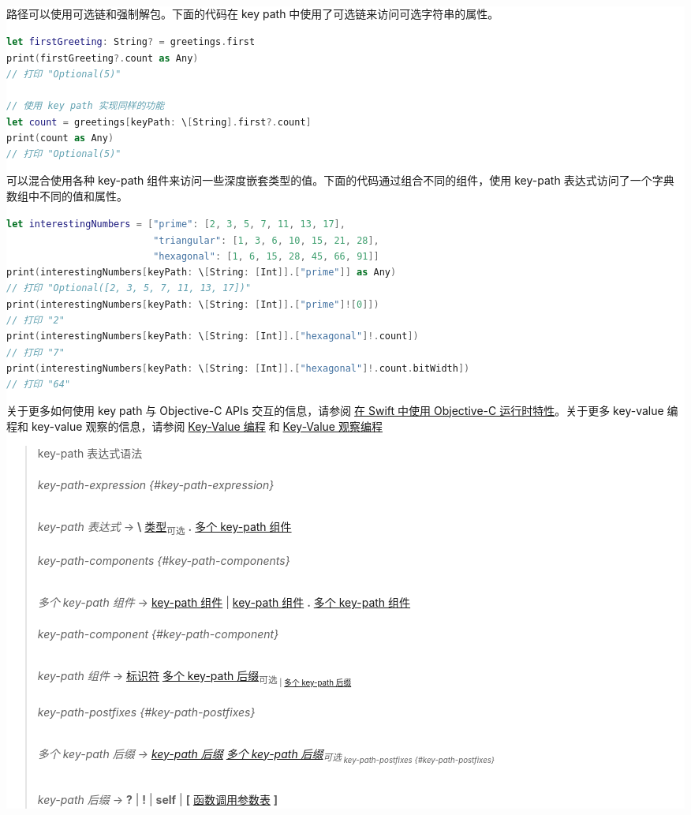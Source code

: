 路径可以使用可选链和强制解包。下面的代码在 key path 中使用了可选链来访问可选字符串的属性。

```swift
let firstGreeting: String? = greetings.first
print(firstGreeting?.count as Any)
// 打印 "Optional(5)"

// 使用 key path 实现同样的功能
let count = greetings[keyPath: \[String].first?.count]
print(count as Any)
// 打印 "Optional(5)"
```

可以混合使用各种 key-path 组件来访问一些深度嵌套类型的值。下面的代码通过组合不同的组件，使用 key-path 表达式访问了一个字典数组中不同的值和属性。

```swift
let interestingNumbers = ["prime": [2, 3, 5, 7, 11, 13, 17],
                          "triangular": [1, 3, 6, 10, 15, 21, 28],
                          "hexagonal": [1, 6, 15, 28, 45, 66, 91]]
print(interestingNumbers[keyPath: \[String: [Int]].["prime"]] as Any)
// 打印 "Optional([2, 3, 5, 7, 11, 13, 17])"
print(interestingNumbers[keyPath: \[String: [Int]].["prime"]![0]])
// 打印 "2"
print(interestingNumbers[keyPath: \[String: [Int]].["hexagonal"]!.count])
// 打印 "7"
print(interestingNumbers[keyPath: \[String: [Int]].["hexagonal"]!.count.bitWidth])
// 打印 "64"
```

关于更多如何使用 key path 与 Objective-C APIs 交互的信息，请参阅 [在 Swift 中使用 Objective-C 运行时特性](./https://developer.apple.com/documentation/swift/using_objective_c_runtime_features_in_swift)。关于更多 key-value 编程和 key-value 观察的信息，请参阅 [Key-Value 编程](https://developer.apple.com/library/content/documentation/Cocoa/Conceptual/KeyValueCoding/index.md#//apple_ref/doc/uid/10000107i) 和 [Key-Value 观察编程](./https://developer.apple.com/library/content/documentation/Cocoa/Conceptual/KeyValueObserving/KeyValueObserving.md#//apple_ref/doc/uid/10000177i)

> key-path 表达式语法
> 
>
> ######  key-path-expression {#key-path-expression}
> 
> *key-path 表达式* → **\\**  [类型](./03_Types.md#type)<sub>可选</sub>  **.**  [多个 key-path 组件](#key-path-components)
> 
> ######  key-path-components {#key-path-components}
> 
> *多个 key-path 组件* → [key-path 组件](#key-path-component) | [key-path 组件](#key-path-component) **.** [多个 key-path 组件](#key-path-components)
> 
> ######  key-path-component {#key-path-component}
> 
> *key-path 组件* →  [标识符](./02_Lexical_Structure.md#identifier) [多个 key-path 后缀](#key-path-postfixes)<sub>可选<sub> | [多个 key-path 后缀](#key-path-postfixes)
> 
> ######  key-path-postfixes {#key-path-postfixes}
> 
> ######  *多个 key-path 后缀* →  [key-path 后缀](#key-path-postfix) [多个 key-path 后缀](#key-path-postfixes)<sub>可选<sub> key-path-postfixes {#key-path-postfixes}
> 
> *key-path 后缀* → **?** | **!** | **self** | **\[** [函数调用参数表](#function-call-argument-list) **\]** 
> 
